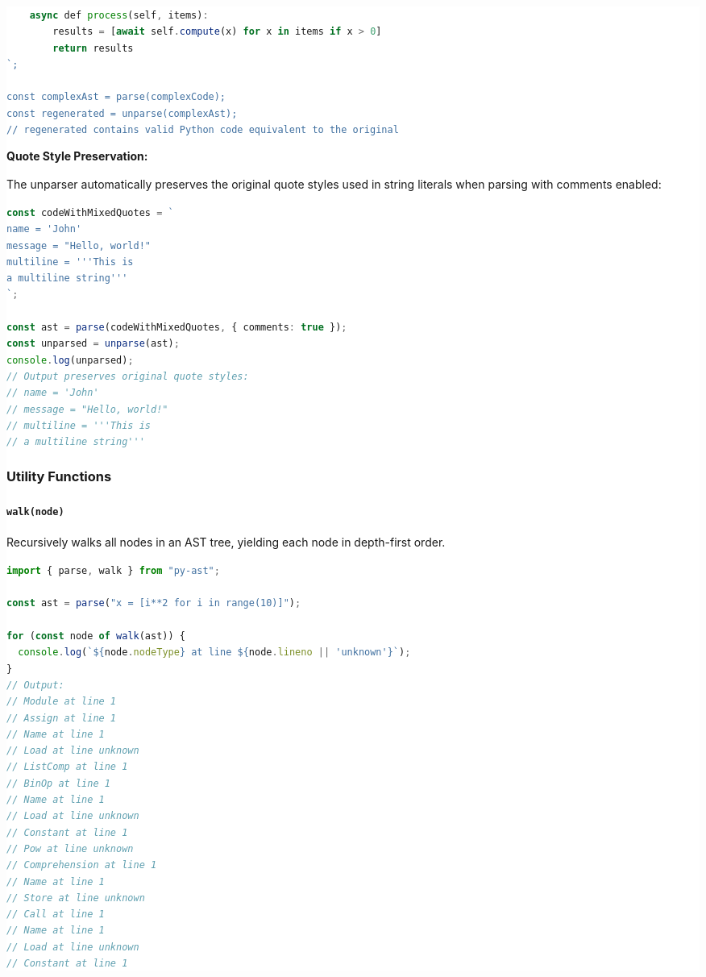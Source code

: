 ```typescript
    async def process(self, items):
        results = [await self.compute(x) for x in items if x > 0]
        return results
`;

const complexAst = parse(complexCode);
const regenerated = unparse(complexAst);
// regenerated contains valid Python code equivalent to the original
```

**Quote Style Preservation:**

The unparser automatically preserves the original quote styles used in string literals when parsing with comments enabled:

```typescript
const codeWithMixedQuotes = `
name = 'John'
message = "Hello, world!"
multiline = '''This is
a multiline string'''
`;

const ast = parse(codeWithMixedQuotes, { comments: true });
const unparsed = unparse(ast);
console.log(unparsed);
// Output preserves original quote styles:
// name = 'John'
// message = "Hello, world!"  
// multiline = '''This is
// a multiline string'''
```

### Utility Functions

#### `walk(node)`

Recursively walks all nodes in an AST tree, yielding each node in depth-first order.

```typescript
import { parse, walk } from "py-ast";

const ast = parse("x = [i**2 for i in range(10)]");

for (const node of walk(ast)) {
  console.log(`${node.nodeType} at line ${node.lineno || 'unknown'}`);
}
// Output:
// Module at line 1
// Assign at line 1
// Name at line 1
// Load at line unknown
// ListComp at line 1
// BinOp at line 1
// Name at line 1
// Load at line unknown
// Constant at line 1
// Pow at line unknown
// Comprehension at line 1
// Name at line 1
// Store at line unknown
// Call at line 1
// Name at line 1
// Load at line unknown
// Constant at line 1
```